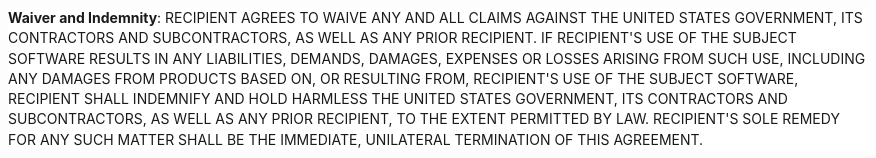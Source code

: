 **Waiver and Indemnity**: RECIPIENT AGREES TO WAIVE ANY AND ALL CLAIMS
  AGAINST THE UNITED STATES GOVERNMENT, ITS CONTRACTORS AND
  SUBCONTRACTORS, AS WELL AS ANY PRIOR RECIPIENT.  IF RECIPIENT'S USE OF
  THE SUBJECT SOFTWARE RESULTS IN ANY LIABILITIES, DEMANDS, DAMAGES,
  EXPENSES OR LOSSES ARISING FROM SUCH USE, INCLUDING ANY DAMAGES FROM
  PRODUCTS BASED ON, OR RESULTING FROM, RECIPIENT'S USE OF THE SUBJECT
  SOFTWARE, RECIPIENT SHALL INDEMNIFY AND HOLD HARMLESS THE UNITED
  STATES GOVERNMENT, ITS CONTRACTORS AND SUBCONTRACTORS, AS WELL AS ANY
  PRIOR RECIPIENT, TO THE EXTENT PERMITTED BY LAW.  RECIPIENT'S SOLE
  REMEDY FOR ANY SUCH MATTER SHALL BE THE IMMEDIATE, UNILATERAL
  TERMINATION OF THIS AGREEMENT.

